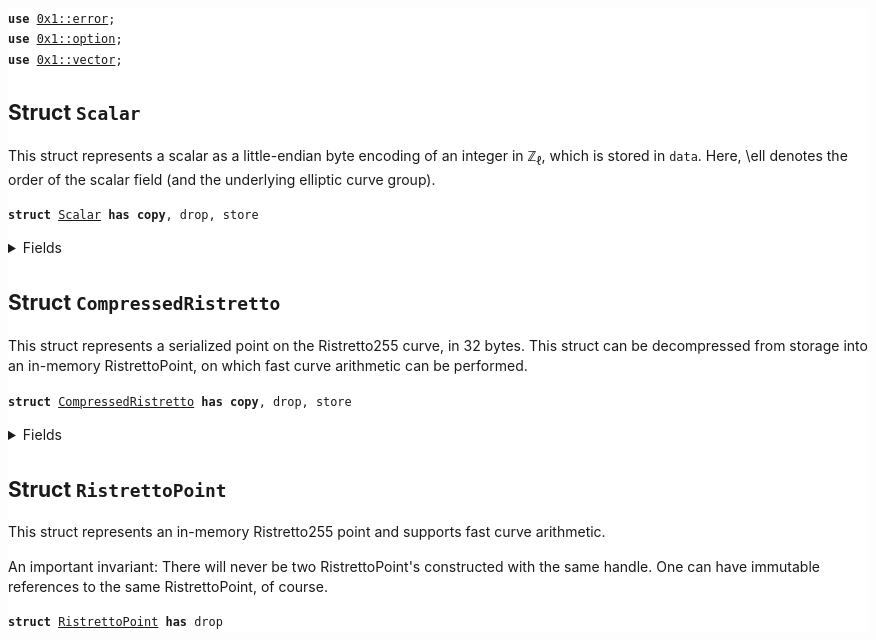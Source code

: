 

<pre><code><b>use</b> <a href="">0x1::error</a>;
<b>use</b> <a href="">0x1::option</a>;
<b>use</b> <a href="">0x1::vector</a>;
</code></pre>



<a name="0x1_ristretto255_Scalar"></a>

## Struct `Scalar`

This struct represents a scalar as a little-endian byte encoding of an integer in $\mathbb{Z}_\ell$, which is
stored in <code>data</code>. Here, \ell denotes the order of the scalar field (and the underlying elliptic curve group).


<pre><code><b>struct</b> <a href="ristretto255.md#0x1_ristretto255_Scalar">Scalar</a> <b>has</b> <b>copy</b>, drop, store
</code></pre>



<details><summary>Fields</summary></details>

<a name="0x1_ristretto255_CompressedRistretto"></a>

## Struct `CompressedRistretto`

This struct represents a serialized point on the Ristretto255 curve, in 32 bytes.
This struct can be decompressed from storage into an in-memory RistrettoPoint, on which fast curve arithmetic
can be performed.


<pre><code><b>struct</b> <a href="ristretto255.md#0x1_ristretto255_CompressedRistretto">CompressedRistretto</a> <b>has</b> <b>copy</b>, drop, store
</code></pre>



<details><summary>Fields</summary></details>

<a name="0x1_ristretto255_RistrettoPoint"></a>

## Struct `RistrettoPoint`

This struct represents an in-memory Ristretto255 point and supports fast curve arithmetic.

An important invariant: There will never be two RistrettoPoint's constructed with the same handle. One can have
immutable references to the same RistrettoPoint, of course.


<pre><code><b>struct</b> <a href="ristretto255.md#0x1_ristretto255_RistrettoPoint">RistrettoPoint</a> <b>has</b> drop
</code></pre>
